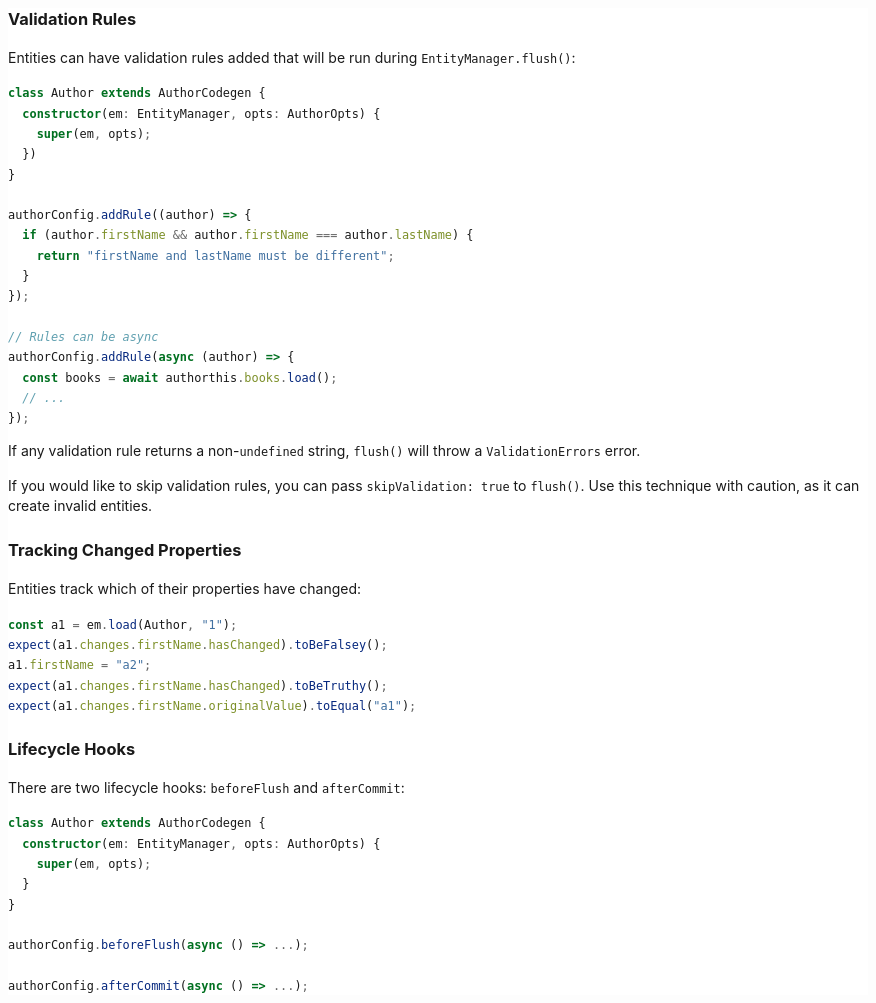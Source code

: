 ### Validation Rules

Entities can have validation rules added that will be run during `EntityManager.flush()`:

```typescript
class Author extends AuthorCodegen {
  constructor(em: EntityManager, opts: AuthorOpts) {
    super(em, opts);
  })
}

authorConfig.addRule((author) => {
  if (author.firstName && author.firstName === author.lastName) {
    return "firstName and lastName must be different";
  }
});

// Rules can be async
authorConfig.addRule(async (author) => {
  const books = await authorthis.books.load();
  // ...
});
```

If any validation rule returns a non-`undefined` string, `flush()` will throw a `ValidationErrors` error.

If you would like to skip validation rules, you can pass `skipValidation: true` to `flush()`. Use this technique with caution, as it can create invalid entities.

### Tracking Changed Properties

Entities track which of their properties have changed:

```typescript
const a1 = em.load(Author, "1");
expect(a1.changes.firstName.hasChanged).toBeFalsey();
a1.firstName = "a2";
expect(a1.changes.firstName.hasChanged).toBeTruthy();
expect(a1.changes.firstName.originalValue).toEqual("a1");
```

### Lifecycle Hooks

There are two lifecycle hooks: `beforeFlush` and `afterCommit`:

```typescript
class Author extends AuthorCodegen {
  constructor(em: EntityManager, opts: AuthorOpts) {
    super(em, opts);
  }
}

authorConfig.beforeFlush(async () => ...);

authorConfig.afterCommit(async () => ...);
```

